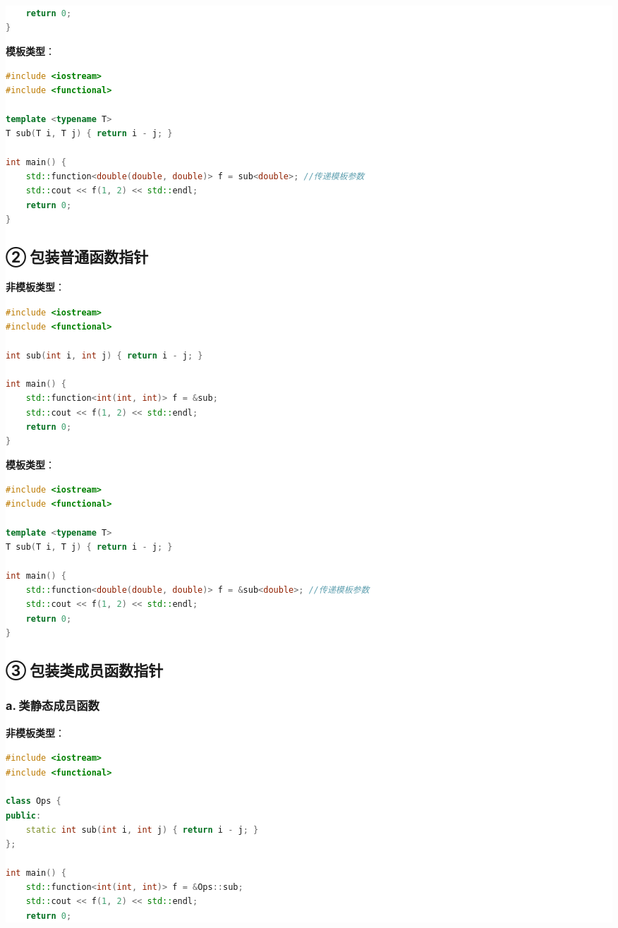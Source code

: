 ```cpp
	return 0;
} 
```
**模板类型**：
```cpp
#include <iostream>
#include <functional>

template <typename T> 
T sub(T i, T j) { return i - j; } 

int main() {
	std::function<double(double, double)> f = sub<double>; //传递模板参数
	std::cout << f(1, 2) << std::endl;	
	return 0;
} 
```
## ② 包装普通函数指针
**非模板类型**：
```cpp
#include <iostream>
#include <functional>

int sub(int i, int j) { return i - j; } 

int main() {
	std::function<int(int, int)> f = &sub;
	std::cout << f(1, 2) << std::endl;	
	return 0;
} 
```
**模板类型**：
```cpp
#include <iostream>
#include <functional>

template <typename T> 
T sub(T i, T j) { return i - j; } 

int main() {
	std::function<double(double, double)> f = &sub<double>; //传递模板参数
	std::cout << f(1, 2) << std::endl;	
	return 0;
}  
```
## ③ 包装类成员函数指针
### a. 类静态成员函数
**非模板类型**：
```cpp
#include <iostream>
#include <functional>

class Ops {
public:
	static int sub(int i, int j) { return i - j; } 
};

int main() {
	std::function<int(int, int)> f = &Ops::sub;
	std::cout << f(1, 2) << std::endl;	
	return 0;
```